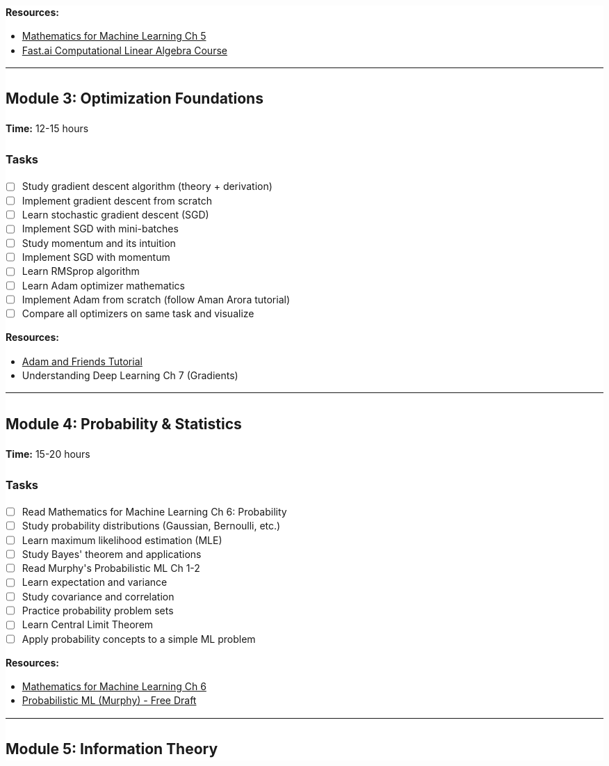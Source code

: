 **Resources:**
- [Mathematics for Machine Learning Ch 5](https://mml-book.com/)
- [Fast.ai Computational Linear Algebra Course](https://github.com/fastai/numerical-linear-algebra)

---

## Module 3: Optimization Foundations

**Time:** 12-15 hours

### Tasks
- [ ] Study gradient descent algorithm (theory + derivation)
- [ ] Implement gradient descent from scratch
- [ ] Learn stochastic gradient descent (SGD)
- [ ] Implement SGD with mini-batches
- [ ] Study momentum and its intuition
- [ ] Implement SGD with momentum
- [ ] Learn RMSprop algorithm
- [ ] Learn Adam optimizer mathematics
- [ ] Implement Adam from scratch (follow Aman Arora tutorial)
- [ ] Compare all optimizers on same task and visualize

**Resources:**
- [Adam and Friends Tutorial](https://amaarora.github.io/posts/2021-03-13-optimizers.html)
- Understanding Deep Learning Ch 7 (Gradients)

---

## Module 4: Probability & Statistics

**Time:** 15-20 hours

### Tasks
- [ ] Read Mathematics for Machine Learning Ch 6: Probability
- [ ] Study probability distributions (Gaussian, Bernoulli, etc.)
- [ ] Learn maximum likelihood estimation (MLE)
- [ ] Study Bayes' theorem and applications
- [ ] Read Murphy's Probabilistic ML Ch 1-2
- [ ] Learn expectation and variance
- [ ] Study covariance and correlation
- [ ] Practice probability problem sets
- [ ] Learn Central Limit Theorem
- [ ] Apply probability concepts to a simple ML problem

**Resources:**
- [Mathematics for Machine Learning Ch 6](https://mml-book.com/)
- [Probabilistic ML (Murphy) - Free Draft](https://probml.github.io/pml-book/book1.html)

---

## Module 5: Information Theory
